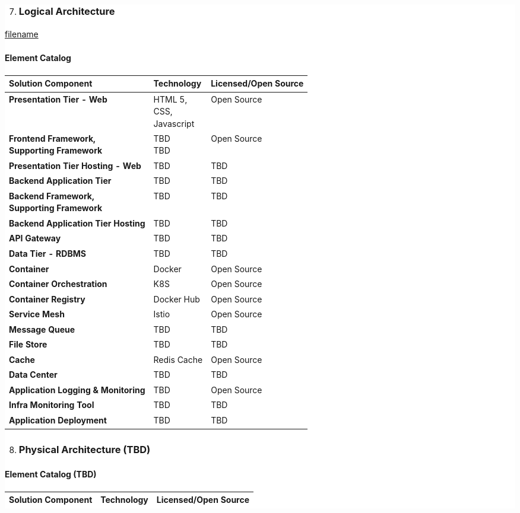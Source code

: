 7.  ### Logical Architecture
[filename](diagram/logical_view.drawio ':include :type=code')

#### Element Catalog

|Solution Component|Technology|Licensed/Open Source
|:--|:--|:--|
|**Presentation Tier - Web**|HTML 5,<br>CSS,<br>Javascript|Open Source|
|**Frontend Framework,<br>Supporting Framework**|TBD<br>TBD|Open Source|
|**Presentation Tier Hosting - Web**|TBD|TBD|
|**Backend Application Tier**|TBD|TBD|
|**Backend Framework,<br>Supporting Framework**|TBD|TBD|
|**Backend Application Tier Hosting**|TBD|TBD|
|**API Gateway**|TBD|TBD|
|**Data Tier - RDBMS**|TBD|TBD|
|**Container**|Docker|Open Source|
|**Container Orchestration**|K8S|Open Source|
|**Container Registry**|Docker Hub|Open Source|
|**Service Mesh**|Istio|Open Source|
|**Message Queue**|TBD|TBD|
|**File Store**|TBD|TBD|
|**Cache**|Redis Cache|Open Source|
|**Data Center**|TBD|TBD|
|**Application Logging & Monitoring**|TBD|Open Source|
|**Infra Monitoring Tool**|TBD|TBD|
|**Application Deployment**|TBD|TBD|

8.  ### Physical Architecture (TBD)

#### Element Catalog (TBD)

|Solution Component|Technology|Licensed/Open Source
|:--|:--|:--|